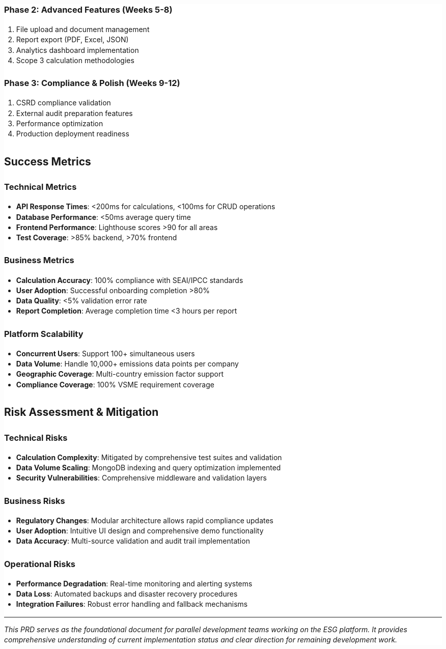 ### Phase 2: Advanced Features (Weeks 5-8)
1. File upload and document management
2. Report export (PDF, Excel, JSON)
3. Analytics dashboard implementation
4. Scope 3 calculation methodologies

### Phase 3: Compliance & Polish (Weeks 9-12)
1. CSRD compliance validation
2. External audit preparation features
3. Performance optimization
4. Production deployment readiness

## Success Metrics

### Technical Metrics
- **API Response Times**: <200ms for calculations, <100ms for CRUD operations
- **Database Performance**: <50ms average query time
- **Frontend Performance**: Lighthouse scores >90 for all areas
- **Test Coverage**: >85% backend, >70% frontend

### Business Metrics
- **Calculation Accuracy**: 100% compliance with SEAI/IPCC standards
- **User Adoption**: Successful onboarding completion >80%
- **Data Quality**: <5% validation error rate
- **Report Completion**: Average completion time <3 hours per report

### Platform Scalability
- **Concurrent Users**: Support 100+ simultaneous users
- **Data Volume**: Handle 10,000+ emissions data points per company
- **Geographic Coverage**: Multi-country emission factor support
- **Compliance Coverage**: 100% VSME requirement coverage

## Risk Assessment & Mitigation

### Technical Risks
- **Calculation Complexity**: Mitigated by comprehensive test suites and validation
- **Data Volume Scaling**: MongoDB indexing and query optimization implemented
- **Security Vulnerabilities**: Comprehensive middleware and validation layers

### Business Risks
- **Regulatory Changes**: Modular architecture allows rapid compliance updates
- **User Adoption**: Intuitive UI design and comprehensive demo functionality
- **Data Accuracy**: Multi-source validation and audit trail implementation

### Operational Risks
- **Performance Degradation**: Real-time monitoring and alerting systems
- **Data Loss**: Automated backups and disaster recovery procedures
- **Integration Failures**: Robust error handling and fallback mechanisms

---

*This PRD serves as the foundational document for parallel development teams working on the ESG platform. It provides comprehensive understanding of current implementation status and clear direction for remaining development work.*